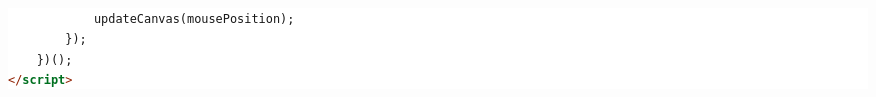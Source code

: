 ```html
            updateCanvas(mousePosition);
        });
    })();
</script>
```

<canvas style="position: relative;" id= "canvas_light_demo_3" width="600" height="300"></canvas>
<script>
    (function(){
        var canvas = document.getElementById("canvas_light_demo_3");
        canvas.style.cursor = 'none'; // Hide cursor

        var ctx = canvas.getContext("2d");

        var width = canvas.width;
        var height = canvas.height;
    
        var staticLightSources = [{x: width/2, y: height/2}]; // Additional light sources, one at center, one a bottom right

        var updateCanvas = function(mousePosition){
            var imgData = ctx.getImageData(0, 0, width, height);
            var data = imgData.data;            

            // Create a single array containing all light sources
            var allLights = staticLightSources.slice();
            allLights.push(mousePosition);

            // Update the data array
            for(var x = 0; x < width; x++){

                for(var y = 0; y < height; y++){

                    var closestDistanceToAnyLight = 100000;
                    for(var i = 0; i < allLights.length; i++){
                        var currentLight = allLights[i];
                        var distanceToLight = Math.sqrt((currentLight.x - x)*(currentLight.x - x) + (currentLight.y - y)*(currentLight.y - y));
                        
                        if(distanceToLight < 1){
                            distanceToLight = 1; // Avoid division by 0 here
                        }

                        if(distanceToLight < closestDistanceToAnyLight){
                            closestDistanceToAnyLight = distanceToLight;
                        }
					}

                    var index = (y * width + x) * 4;

                    var color = 100 / closestDistanceToAnyLight / 4 * 255;
                    color = parseInt(color); // Round again

                    data[index + 0] = color; // Red
                    data[index + 1] = color; // Green
                    data[index + 2] = color; // Blue
                    data[index + 3] = 255; // Alpha (transparency)
                }
            }
